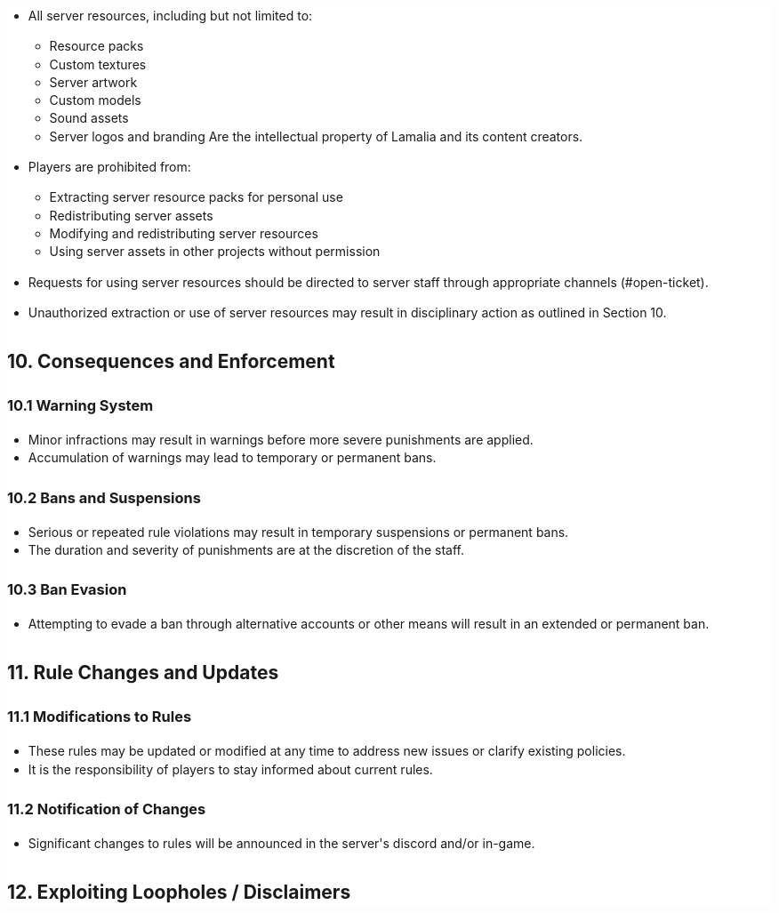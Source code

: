- All server resources, including but not limited to:
  - Resource packs
  - Custom textures
  - Server artwork
  - Custom models
  - Sound assets
  - Server logos and branding
    Are the intellectual property of Lamalia and its content creators.

- Players are prohibited from:
  - Extracting server resource packs for personal use
  - Redistributing server assets
  - Modifying and redistributing server resources
  - Using server assets in other projects without permission

- Requests for using server resources should be directed to server staff through appropriate channels (#open-ticket).

- Unauthorized extraction or use of server resources may result in disciplinary action as outlined in Section 10.


## 10. Consequences and Enforcement

### 10.1 Warning System

- Minor infractions may result in warnings before more severe punishments are applied.
- Accumulation of warnings may lead to temporary or permanent bans.

### 10.2 Bans and Suspensions

- Serious or repeated rule violations may result in temporary suspensions or permanent bans.
- The duration and severity of punishments are at the discretion of the staff.

### 10.3 Ban Evasion

- Attempting to evade a ban through alternative accounts or other means will result in an extended or permanent ban.

## 11. Rule Changes and Updates

### 11.1 Modifications to Rules

- These rules may be updated or modified at any time to address new issues or clarify existing policies.
- It is the responsibility of players to stay informed about current rules.

### 11.2 Notification of Changes

- Significant changes to rules will be announced in the server's discord and/or in-game.

## 12. Exploiting Loopholes / Disclaimers
